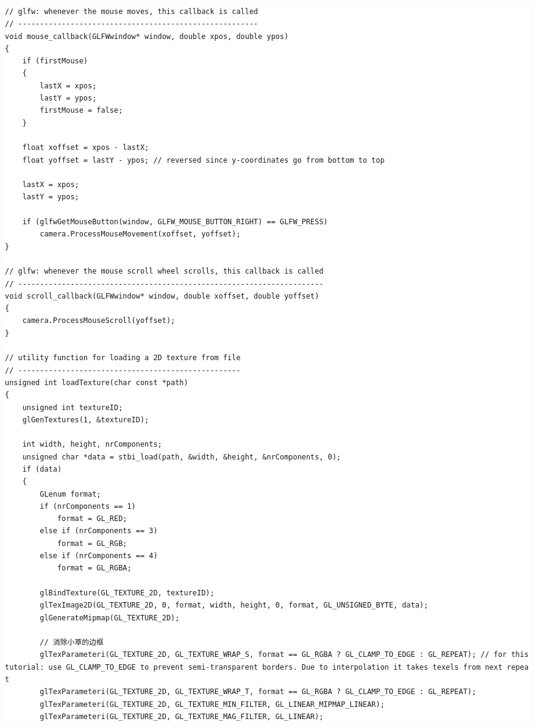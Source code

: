     // glfw: whenever the mouse moves, this callback is called
    // -------------------------------------------------------
    void mouse_callback(GLFWwindow* window, double xpos, double ypos)
    {
    	if (firstMouse)
    	{
    		lastX = xpos;
    		lastY = ypos;
    		firstMouse = false;
    	}
    
    	float xoffset = xpos - lastX;
    	float yoffset = lastY - ypos; // reversed since y-coordinates go from bottom to top
    
    	lastX = xpos;
    	lastY = ypos;
    
    	if (glfwGetMouseButton(window, GLFW_MOUSE_BUTTON_RIGHT) == GLFW_PRESS)
    		camera.ProcessMouseMovement(xoffset, yoffset);
    }
    
    // glfw: whenever the mouse scroll wheel scrolls, this callback is called
    // ----------------------------------------------------------------------
    void scroll_callback(GLFWwindow* window, double xoffset, double yoffset)
    {
    	camera.ProcessMouseScroll(yoffset);
    }
    
    // utility function for loading a 2D texture from file
    // ---------------------------------------------------
    unsigned int loadTexture(char const *path)
    {
    	unsigned int textureID;
    	glGenTextures(1, &textureID);
    
    	int width, height, nrComponents;
    	unsigned char *data = stbi_load(path, &width, &height, &nrComponents, 0);
    	if (data)
    	{
    		GLenum format;
    		if (nrComponents == 1)
    			format = GL_RED;
    		else if (nrComponents == 3)
    			format = GL_RGB;
    		else if (nrComponents == 4)
    			format = GL_RGBA;
    
    		glBindTexture(GL_TEXTURE_2D, textureID);
    		glTexImage2D(GL_TEXTURE_2D, 0, format, width, height, 0, format, GL_UNSIGNED_BYTE, data);
    		glGenerateMipmap(GL_TEXTURE_2D);
    
    		// 消除小草的边框
    		glTexParameteri(GL_TEXTURE_2D, GL_TEXTURE_WRAP_S, format == GL_RGBA ? GL_CLAMP_TO_EDGE : GL_REPEAT); // for this tutorial: use GL_CLAMP_TO_EDGE to prevent semi-transparent borders. Due to interpolation it takes texels from next repeat 
    		glTexParameteri(GL_TEXTURE_2D, GL_TEXTURE_WRAP_T, format == GL_RGBA ? GL_CLAMP_TO_EDGE : GL_REPEAT);
    		glTexParameteri(GL_TEXTURE_2D, GL_TEXTURE_MIN_FILTER, GL_LINEAR_MIPMAP_LINEAR);
    		glTexParameteri(GL_TEXTURE_2D, GL_TEXTURE_MAG_FILTER, GL_LINEAR);
    